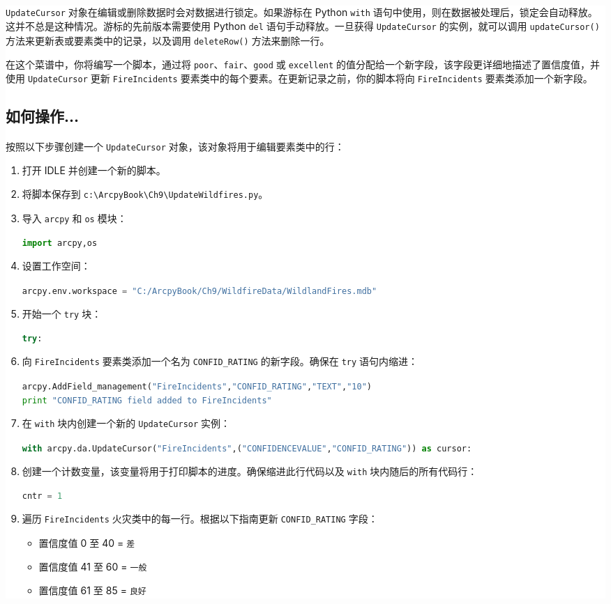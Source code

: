 `UpdateCursor` 对象在编辑或删除数据时会对数据进行锁定。如果游标在 Python `with` 语句中使用，则在数据被处理后，锁定会自动释放。这并不总是这种情况。游标的先前版本需要使用 Python `del` 语句手动释放。一旦获得 `UpdateCursor` 的实例，就可以调用 `updateCursor()` 方法来更新表或要素类中的记录，以及调用 `deleteRow()` 方法来删除一行。

在这个菜谱中，你将编写一个脚本，通过将 `poor`、`fair`、`good` 或 `excellent` 的值分配给一个新字段，该字段更详细地描述了置信度值，并使用 `UpdateCursor` 更新 `FireIncidents` 要素类中的每个要素。在更新记录之前，你的脚本将向 `FireIncidents` 要素类添加一个新字段。

## 如何操作…

按照以下步骤创建一个 `UpdateCursor` 对象，该对象将用于编辑要素类中的行：

1.  打开 IDLE 并创建一个新的脚本。

1.  将脚本保存到 `c:\ArcpyBook\Ch9\UpdateWildfires.py`。

1.  导入 `arcpy` 和 `os` 模块：

    ```py
    import arcpy,os
    ```

1.  设置工作空间：

    ```py
    arcpy.env.workspace = "C:/ArcpyBook/Ch9/WildfireData/WildlandFires.mdb"
    ```

1.  开始一个 `try` 块：

    ```py
    try:
    ```

1.  向 `FireIncidents` 要素类添加一个名为 `CONFID_RATING` 的新字段。确保在 `try` 语句内缩进：

    ```py
    arcpy.AddField_management("FireIncidents","CONFID_RATING","TEXT","10")
    print "CONFID_RATING field added to FireIncidents"
    ```

1.  在 `with` 块内创建一个新的 `UpdateCursor` 实例：

    ```py
    with arcpy.da.UpdateCursor("FireIncidents",("CONFIDENCEVALUE","CONFID_RATING")) as cursor:
    ```

1.  创建一个计数变量，该变量将用于打印脚本的进度。确保缩进此行代码以及 `with` 块内随后的所有代码行：

    ```py
    cntr = 1
    ```

1.  遍历 `FireIncidents` 火灾类中的每一行。根据以下指南更新 `CONFID_RATING` 字段：

    +   置信度值 0 至 40 = `差`

    +   置信度值 41 至 60 = `一般`

    +   置信度值 61 至 85 = `良好`
